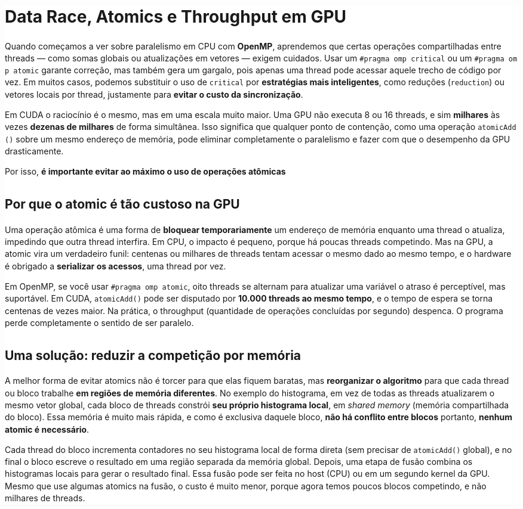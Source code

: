 # Data Race, Atomics e Throughput em GPU

Quando começamos a ver sobre paralelismo em CPU com **OpenMP**, aprendemos que certas operações compartilhadas entre threads — como somas globais ou atualizações em vetores — exigem cuidados.
Usar um `#pragma omp critical` ou um `#pragma omp atomic` garante correção, mas também gera um gargalo, pois apenas uma thread pode acessar aquele trecho de código por vez.
Em muitos casos, podemos substituir o uso de `critical` por **estratégias mais inteligentes**, como reduções (`reduction`) ou vetores locais por thread, justamente para **evitar o custo da sincronização**.

Em CUDA o raciocínio é o mesmo, mas em uma escala muito maior.
Uma GPU não executa 8 ou 16 threads, e sim **milhares** às vezes **dezenas de milhares** de forma simultânea.
Isso significa que qualquer ponto de contenção, como uma operação `atomicAdd()` sobre um mesmo endereço de memória, pode eliminar completamente o paralelismo e fazer com que o desempenho da GPU drasticamente.

Por isso, **é importante evitar ao máximo o uso de operações atômicas**


## Por que o atomic é tão custoso na GPU

Uma operação atômica é uma forma de **bloquear temporariamente** um endereço de memória enquanto uma thread o atualiza, impedindo que outra thread interfira.
Em CPU, o impacto é pequeno, porque há poucas threads competindo.
Mas na GPU, a atomic vira um verdadeiro funil: centenas ou milhares de threads tentam acessar o mesmo dado ao mesmo tempo, e o hardware é obrigado a **serializar os acessos**, uma thread por vez.

Em OpenMP, se você usar `#pragma omp atomic`, oito threads se alternam para atualizar uma variável o atraso é perceptível, mas suportável.
Em CUDA, `atomicAdd()` pode ser disputado por **10.000 threads ao mesmo tempo**, e o tempo de espera se torna centenas de vezes maior.
Na prática, o throughput (quantidade de operações concluídas por segundo) despenca.
O programa perde completamente o sentido de ser paralelo.


## Uma solução: reduzir a competição por memória

A melhor forma de evitar atomics não é torcer para que elas fiquem baratas, mas **reorganizar o algoritmo** para que cada thread ou bloco trabalhe **em regiões de memória diferentes**.
No exemplo do histograma, em vez de todas as threads atualizarem o mesmo vetor global, cada bloco de threads constrói **seu próprio histograma local**, em *shared memory* (memória compartilhada do bloco).
Essa memória é muito mais rápida, e como é exclusiva daquele bloco, **não há conflito entre blocos** portanto, **nenhum atomic é necessário**.

Cada thread do bloco incrementa contadores no seu histograma local de forma direta (sem precisar de `atomicAdd()` global), e no final o bloco escreve o resultado em uma região separada da memória global.
Depois, uma etapa de fusão combina os histogramas locais para gerar o resultado final.
Essa fusão pode ser feita no host (CPU) ou em um segundo kernel da GPU.
Mesmo que use algumas atomics na fusão, o custo é muito menor, porque agora temos poucos blocos competindo, e não milhares de threads.
